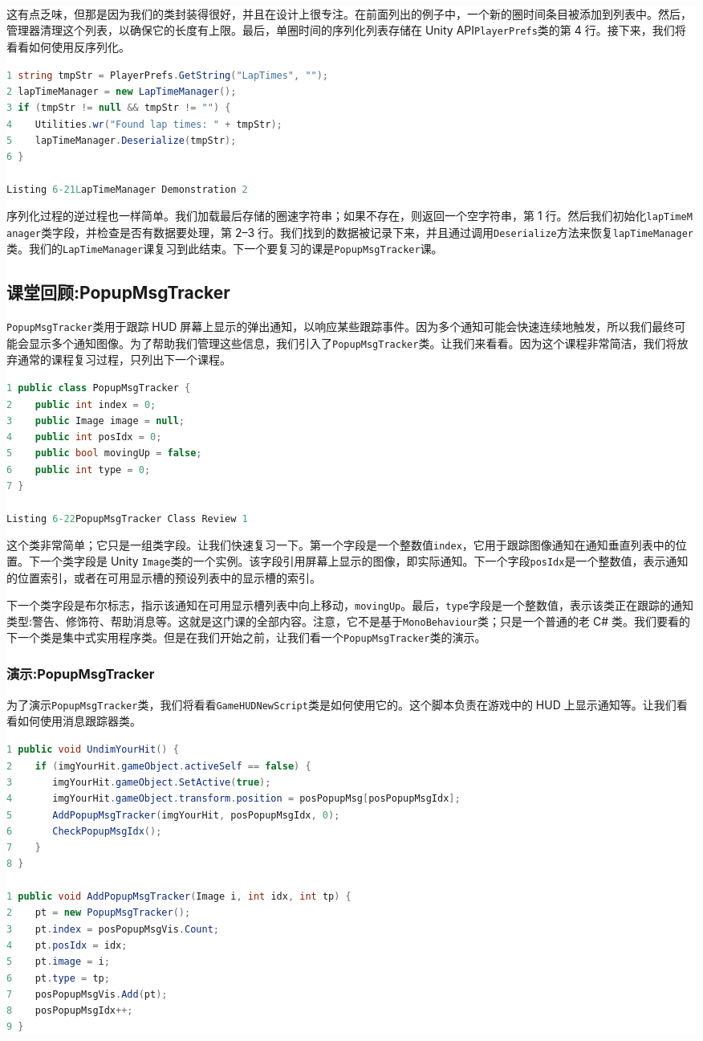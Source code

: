 这有点乏味，但那是因为我们的类封装得很好，并且在设计上很专注。在前面列出的例子中，一个新的圈时间条目被添加到列表中。然后，管理器清理这个列表，以确保它的长度有上限。最后，单圈时间的序列化列表存储在 Unity API`PlayerPrefs`类的第 4 行。接下来，我们将看看如何使用反序列化。

```cs
1 string tmpStr = PlayerPrefs.GetString("LapTimes", "");
2 lapTimeManager = new LapTimeManager();
3 if (tmpStr != null && tmpStr != "") {
4    Utilities.wr("Found lap times: " + tmpStr);
5    lapTimeManager.Deserialize(tmpStr);
6 }

Listing 6-21LapTimeManager Demonstration 2

```

序列化过程的逆过程也一样简单。我们加载最后存储的圈速字符串；如果不存在，则返回一个空字符串，第 1 行。然后我们初始化`lapTimeManager`类字段，并检查是否有数据要处理，第 2–3 行。我们找到的数据被记录下来，并且通过调用`Deserialize`方法来恢复`lapTimeManager`类。我们的`LapTimeManager`课复习到此结束。下一个要复习的课是`PopupMsgTracker`课。

## 课堂回顾:PopupMsgTracker

`PopupMsgTracker`类用于跟踪 HUD 屏幕上显示的弹出通知，以响应某些跟踪事件。因为多个通知可能会快速连续地触发，所以我们最终可能会显示多个通知图像。为了帮助我们管理这些信息，我们引入了`PopupMsgTracker`类。让我们来看看。因为这个课程非常简洁，我们将放弃通常的课程复习过程，只列出下一个课程。

```cs
1 public class PopupMsgTracker {
2    public int index = 0;
3    public Image image = null;
4    public int posIdx = 0;
5    public bool movingUp = false;
6    public int type = 0;
7 }

Listing 6-22PopupMsgTracker Class Review 1

```

这个类非常简单；它只是一组类字段。让我们快速复习一下。第一个字段是一个整数值`index`，它用于跟踪图像通知在通知垂直列表中的位置。下一个类字段是 Unity `Image`类的一个实例。该字段引用屏幕上显示的图像，即实际通知。下一个字段`posIdx`是一个整数值，表示通知的位置索引，或者在可用显示槽的预设列表中的显示槽的索引。

下一个类字段是布尔标志，指示该通知在可用显示槽列表中向上移动，`movingUp`。最后，`type`字段是一个整数值，表示该类正在跟踪的通知类型:警告、修饰符、帮助消息等。这就是这门课的全部内容。注意，它不是基于`MonoBehaviour`类；只是一个普通的老 C# 类。我们要看的下一个类是集中式实用程序类。但是在我们开始之前，让我们看一个`PopupMsgTracker`类的演示。

### 演示:PopupMsgTracker

为了演示`PopupMsgTracker`类，我们将看看`GameHUDNewScript`类是如何使用它的。这个脚本负责在游戏中的 HUD 上显示通知等。让我们看看如何使用消息跟踪器类。

```cs
1 public void UndimYourHit() {
2    if (imgYourHit.gameObject.activeSelf == false) {
3       imgYourHit.gameObject.SetActive(true);
4       imgYourHit.gameObject.transform.position = posPopupMsg[posPopupMsgIdx];
5       AddPopupMsgTracker(imgYourHit, posPopupMsgIdx, 0);
6       CheckPopupMsgIdx();
7    }
8 }

1 public void AddPopupMsgTracker(Image i, int idx, int tp) {
2    pt = new PopupMsgTracker();
3    pt.index = posPopupMsgVis.Count;
4    pt.posIdx = idx;
5    pt.image = i;
6    pt.type = tp;
7    posPopupMsgVis.Add(pt);
8    posPopupMsgIdx++;
9 }

```